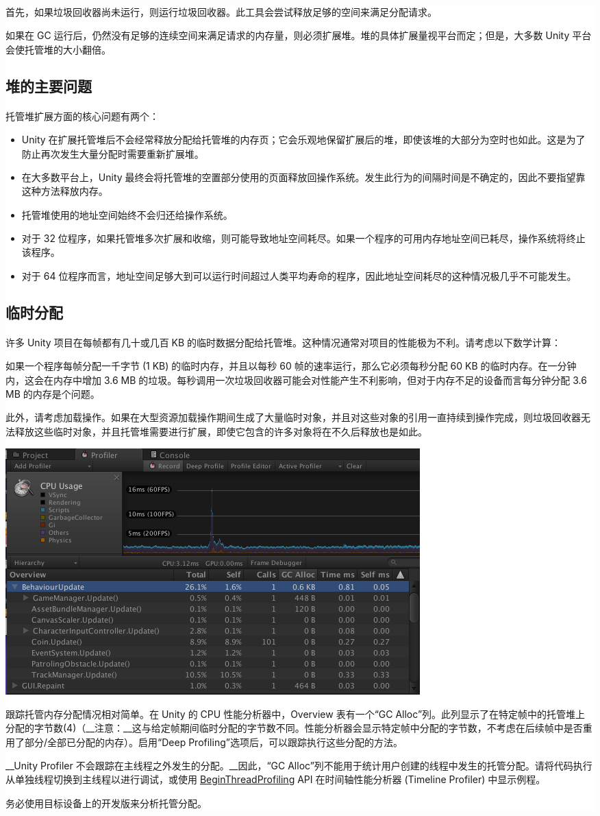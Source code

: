 首先，如果垃圾回收器尚未运行，则运行垃圾回收器。此工具会尝试释放足够的空间来满足分配请求。

如果在 GC 运行后，仍然没有足够的连续空间来满足请求的内存量，则必须扩展堆。堆的具体扩展量视平台而定；但是，大多数 Unity 平台会使托管堆的大小翻倍。

## 堆的主要问题

托管堆扩展方面的核心问题有两个：

* Unity 在扩展托管堆后不会经常释放分配给托管堆的内存页；它会乐观地保留扩展后的堆，即使该堆的大部分为空时也如此。这是为了防止再次发生大量分配时需要重新扩展堆。

* 在大多数平台上，Unity 最终会将托管堆的空置部分使用的页面释放回操作系统。发生此行为的间隔时间是不确定的，因此不要指望靠这种方法释放内存。

* 托管堆使用的地址空间始终不会归还给操作系统。

* 对于 32 位程序，如果托管堆多次扩展和收缩，则可能导致地址空间耗尽。如果一个程序的可用内存地址空间已耗尽，操作系统将终止该程序。

* 对于 64 位程序而言，地址空间足够大到可以运行时间超过人类平均寿命的程序，因此地址空间耗尽的这种情况极几乎不可能发生。

## 临时分配

许多 Unity 项目在每帧都有几十或几百 KB 的临时数据分配给托管堆。这种情况通常对项目的性能极为不利。请考虑以下数学计算：

如果一个程序每帧分配一千字节 (1 KB) 的临时内存，并且以每秒 60 帧的速率运行，那么它必须每秒分配 60 KB 的临时内存。在一分钟内，这会在内存中增加 3.6 MB 的垃圾。每秒调用一次垃圾回收器可能会对性能产生不利影响，但对于内存不足的设备而言每分钟分配 3.6 MB 的内存是个问题。

此外，请考虑加载操作。如果在大型资源加载操作期间生成了大量临时对象，并且对这些对象的引用一直持续到操作完成，则垃圾回收器无法释放这些临时对象，并且托管堆需要进行扩展，即使它包含的许多对象将在不久后释放也是如此。

![](../uploads/Main/UnderstandingPerformanceinUnity-AssetAuditingSection_image_3.png) 

跟踪托管内存分配情况相对简单。在 Unity 的 CPU 性能分析器中，Overview 表有一个“GC Alloc”列。此列显示了在特定帧中的托管堆上分配的字节数(4)（__注意：__这与给定帧期间临时分配的字节数不同。性能分析器会显示特定帧中分配的字节数，不考虑在后续帧中是否重用了部分/全部已分配的内存）。启用“Deep Profiling”选项后，可以跟踪执行这些分配的方法。

__Unity Profiler 不会跟踪在主线程之外发生的分配。__因此，“GC Alloc”列不能用于统计用户创建的线程中发生的托管分配。请将代码执行从单独线程切换到主线程以进行调试，或使用 [BeginThreadProfiling](../ScriptReference/Profiling.Profiler.BeginThreadProfiling.html) API 在时间轴性能分析器 (Timeline Profiler) 中显示例程。

务必使用目标设备上的开发版来分析托管分配。
